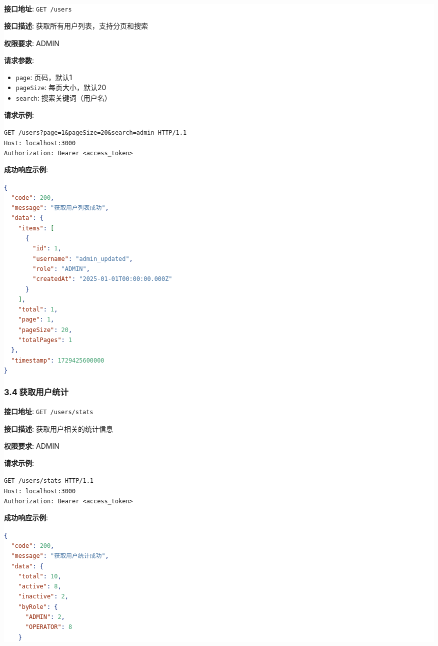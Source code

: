 **接口地址**: `GET /users`

**接口描述**: 获取所有用户列表，支持分页和搜索

**权限要求**: ADMIN

**请求参数**:
- `page`: 页码，默认1
- `pageSize`: 每页大小，默认20
- `search`: 搜索关键词（用户名）

**请求示例**:
```http
GET /users?page=1&pageSize=20&search=admin HTTP/1.1
Host: localhost:3000
Authorization: Bearer <access_token>
```

**成功响应示例**:
```json
{
  "code": 200,
  "message": "获取用户列表成功",
  "data": {
    "items": [
      {
        "id": 1,
        "username": "admin_updated",
        "role": "ADMIN",
        "createdAt": "2025-01-01T00:00:00.000Z"
      }
    ],
    "total": 1,
    "page": 1,
    "pageSize": 20,
    "totalPages": 1
  },
  "timestamp": 1729425600000
}
```

### 3.4 获取用户统计

**接口地址**: `GET /users/stats`

**接口描述**: 获取用户相关的统计信息

**权限要求**: ADMIN

**请求示例**:
```http
GET /users/stats HTTP/1.1
Host: localhost:3000
Authorization: Bearer <access_token>
```

**成功响应示例**:
```json
{
  "code": 200,
  "message": "获取用户统计成功",
  "data": {
    "total": 10,
    "active": 8,
    "inactive": 2,
    "byRole": {
      "ADMIN": 2,
      "OPERATOR": 8
    }
```
